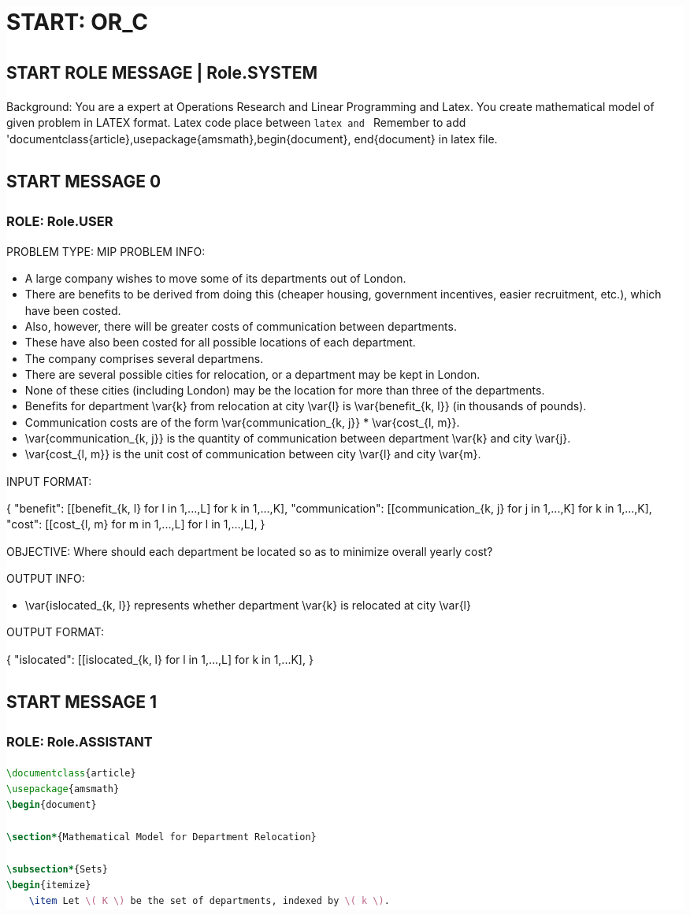 # START: OR_C 
## START ROLE MESSAGE | Role.SYSTEM 
Background: You are a expert at Operations Research and Linear Programming and Latex. You create mathematical model of given problem in LATEX format. Latex code place between ```latex and ``` Remember to add 'documentclass{article},usepackage{amsmath},begin{document}, end{document} in latex file. 
## START MESSAGE 0 
### ROLE: Role.USER
<DESCRIPTION>
PROBLEM TYPE: MIP
PROBLEM INFO:

- A large company wishes to move some of its departments out of London. 
- There are benefits to be derived from doing this (cheaper housing, government incentives, easier recruitment, etc.), which have been costed. 
- Also, however, there will be greater costs of communication between departments. 
- These have also been costed for all possible locations of each department.
- The company comprises several departmens. 
- There are several possible cities for relocation, or a department may be kept in London. 
- None of these cities (including London) may be the location for more than three of the departments.
- Benefits for department \var{k} from relocation at city \var{l} is \var{benefit_{k, l}} (in thousands of pounds).
- Communication costs are of the form \var{communication_{k, j}} * \var{cost_{l, m}}.
- \var{communication_{k, j}} is the quantity of communication between department \var{k} and city \var{j}.
- \var{cost_{l, m}} is the unit cost of communication between city \var{l} and city \var{m}.


INPUT FORMAT:

{
	"benefit": [[benefit_{k, l} for l in 1,...,L] for k in 1,...,K],
	"communication": [[communication_{k, j} for j in 1,...,K] for k in 1,...,K],
	"cost": [[cost_{l, m} for m in 1,...,L] for l in 1,...,L],
}


OBJECTIVE: Where should each department be located so as to minimize overall yearly cost?

OUTPUT INFO:

- \var{islocated_{k, l}} represents whether department \var{k} is relocated at city \var{l}

OUTPUT FORMAT:

{
    "islocated": [[islocated_{k, l} for l in 1,...,L] for k in 1,...K],
}
</DESCRIPTION>


## START MESSAGE 1 
### ROLE: Role.ASSISTANT
```latex
\documentclass{article}
\usepackage{amsmath}
\begin{document}

\section*{Mathematical Model for Department Relocation}

\subsection*{Sets}
\begin{itemize}
    \item Let \( K \) be the set of departments, indexed by \( k \).
```